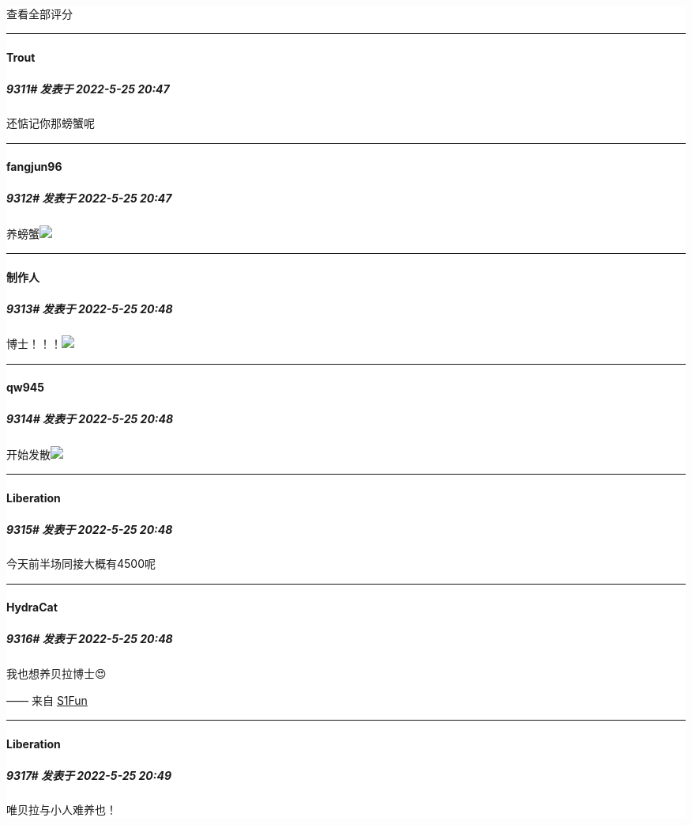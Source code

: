查看全部评分

*****

####  Trout  
##### 9311#       发表于 2022-5-25 20:47

还惦记你那螃蟹呢

*****

####  fangjun96  
##### 9312#       发表于 2022-5-25 20:47

养螃蟹<img src="https://static.saraba1st.com/image/smiley/face2017/067.png" referrerpolicy="no-referrer">

*****

####  制作人  
##### 9313#       发表于 2022-5-25 20:48

博士！！！<img src="https://static.saraba1st.com/image/smiley/face2017/037.png" referrerpolicy="no-referrer">

*****

####  qw945  
##### 9314#       发表于 2022-5-25 20:48

开始发散<img src="https://static.saraba1st.com/image/smiley/face2017/067.png" referrerpolicy="no-referrer">

*****

####  Liberation  
##### 9315#       发表于 2022-5-25 20:48

今天前半场同接大概有4500呢

*****

####  HydraCat  
##### 9316#       发表于 2022-5-25 20:48

我也想养贝拉博士😍

—— 来自 [S1Fun](https://s1fun.koalcat.com)

*****

####  Liberation  
##### 9317#       发表于 2022-5-25 20:49

唯贝拉与小人难养也！
